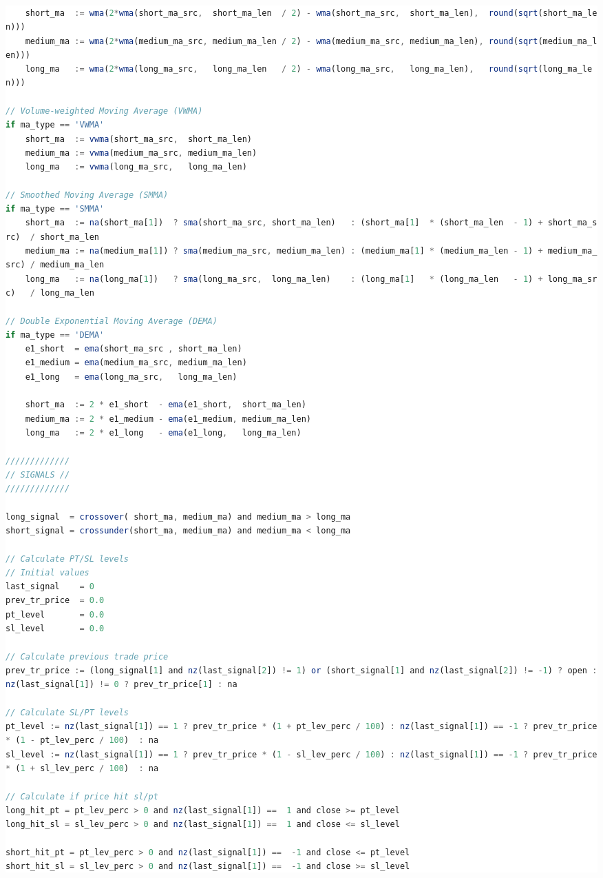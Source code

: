 ``` javascript
    short_ma  := wma(2*wma(short_ma_src,  short_ma_len  / 2) - wma(short_ma_src,  short_ma_len),  round(sqrt(short_ma_len)))
    medium_ma := wma(2*wma(medium_ma_src, medium_ma_len / 2) - wma(medium_ma_src, medium_ma_len), round(sqrt(medium_ma_len)))
    long_ma   := wma(2*wma(long_ma_src,   long_ma_len   / 2) - wma(long_ma_src,   long_ma_len),   round(sqrt(long_ma_len)))

// Volume-weighted Moving Average (VWMA)
if ma_type == 'VWMA'
    short_ma  := vwma(short_ma_src,  short_ma_len)
    medium_ma := vwma(medium_ma_src, medium_ma_len)
    long_ma   := vwma(long_ma_src,   long_ma_len)

// Smoothed Moving Average (SMMA)    
if ma_type == 'SMMA'
    short_ma  := na(short_ma[1])  ? sma(short_ma_src, short_ma_len)   : (short_ma[1]  * (short_ma_len  - 1) + short_ma_src)  / short_ma_len
    medium_ma := na(medium_ma[1]) ? sma(medium_ma_src, medium_ma_len) : (medium_ma[1] * (medium_ma_len - 1) + medium_ma_src) / medium_ma_len
    long_ma   := na(long_ma[1])   ? sma(long_ma_src,  long_ma_len)    : (long_ma[1]   * (long_ma_len   - 1) + long_ma_src)   / long_ma_len

// Double Exponential Moving Average (DEMA)
if ma_type == 'DEMA'
    e1_short  = ema(short_ma_src , short_ma_len)
    e1_medium = ema(medium_ma_src, medium_ma_len)
    e1_long   = ema(long_ma_src,   long_ma_len)
    
    short_ma  := 2 * e1_short  - ema(e1_short,  short_ma_len)
    medium_ma := 2 * e1_medium - ema(e1_medium, medium_ma_len)
    long_ma   := 2 * e1_long   - ema(e1_long,   long_ma_len)

/////////////
// SIGNALS //
/////////////

long_signal  = crossover( short_ma, medium_ma) and medium_ma > long_ma
short_signal = crossunder(short_ma, medium_ma) and medium_ma < long_ma

// Calculate PT/SL levels 
// Initial values 
last_signal    = 0
prev_tr_price  = 0.0
pt_level       = 0.0
sl_level       = 0.0

// Calculate previous trade price
prev_tr_price := (long_signal[1] and nz(last_signal[2]) != 1) or (short_signal[1] and nz(last_signal[2]) != -1) ? open : nz(last_signal[1]) != 0 ? prev_tr_price[1] : na

// Calculate SL/PT levels 
pt_level := nz(last_signal[1]) == 1 ? prev_tr_price * (1 + pt_lev_perc / 100) : nz(last_signal[1]) == -1 ? prev_tr_price * (1 - pt_lev_perc / 100)  : na
sl_level := nz(last_signal[1]) == 1 ? prev_tr_price * (1 - sl_lev_perc / 100) : nz(last_signal[1]) == -1 ? prev_tr_price * (1 + sl_lev_perc / 100)  : na

// Calculate if price hit sl/pt 
long_hit_pt = pt_lev_perc > 0 and nz(last_signal[1]) ==  1 and close >= pt_level
long_hit_sl = sl_lev_perc > 0 and nz(last_signal[1]) ==  1 and close <= sl_level

short_hit_pt = pt_lev_perc > 0 and nz(last_signal[1]) ==  -1 and close <= pt_level
short_hit_sl = sl_lev_perc > 0 and nz(last_signal[1]) ==  -1 and close >= sl_level

```